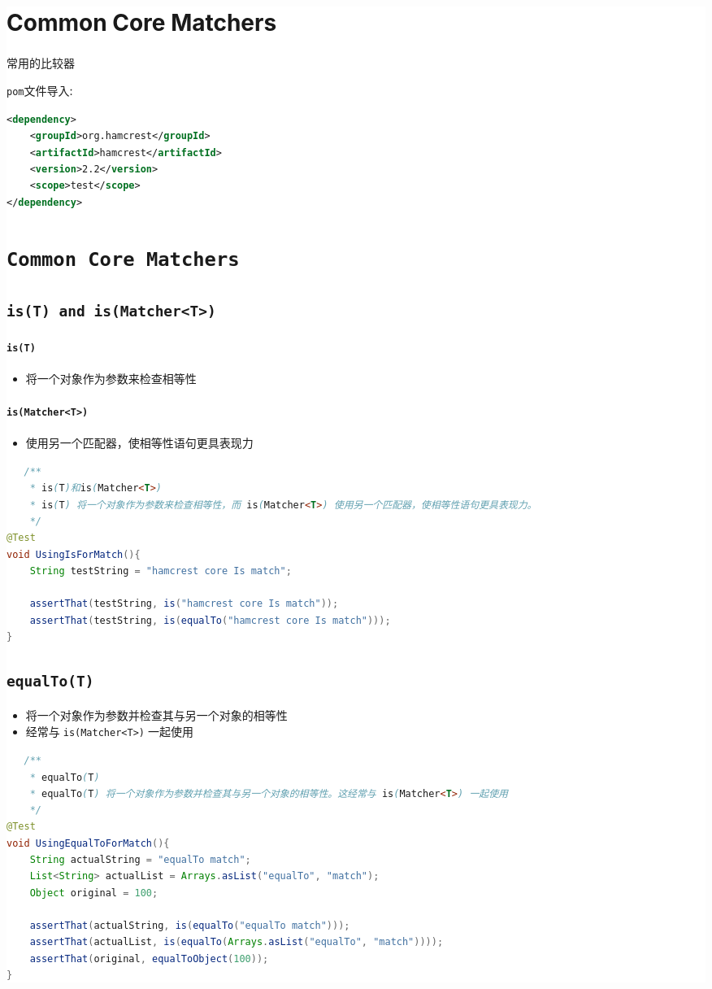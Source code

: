 # Common Core Matchers

常用的比较器

`pom`文件导入:
```xml
<dependency>
    <groupId>org.hamcrest</groupId>
    <artifactId>hamcrest</artifactId>
    <version>2.2</version>
    <scope>test</scope>
</dependency>
```
# `Common Core Matchers`
## `is(T) and is(Matcher<T>)`
#### `is(T)`
- 将一个对象作为参数来检查相等性
#### `is(Matcher<T>)`
- 使用另一个匹配器，使相等性语句更具表现力


```java
   /**
    * is(T)和is(Matcher<T>)
    * is(T) 将一个对象作为参数来检查相等性，而 is(Matcher<T>) 使用另一个匹配器，使相等性语句更具表现力。
    */
@Test
void UsingIsForMatch(){
    String testString = "hamcrest core Is match";

    assertThat(testString, is("hamcrest core Is match"));
    assertThat(testString, is(equalTo("hamcrest core Is match")));
}
```

## `equalTo(T)`
- 将一个对象作为参数并检查其与另一个对象的相等性
- 经常与 `is(Matcher<T>)` 一起使用
```java
   /**
    * equalTo(T)
    * equalTo(T) 将一个对象作为参数并检查其与另一个对象的相等性。这经常与 is(Matcher<T>) 一起使用
    */
@Test
void UsingEqualToForMatch(){
    String actualString = "equalTo match";
    List<String> actualList = Arrays.asList("equalTo", "match");
    Object original = 100;

    assertThat(actualString, is(equalTo("equalTo match")));
    assertThat(actualList, is(equalTo(Arrays.asList("equalTo", "match"))));
    assertThat(original, equalToObject(100));
}
```
